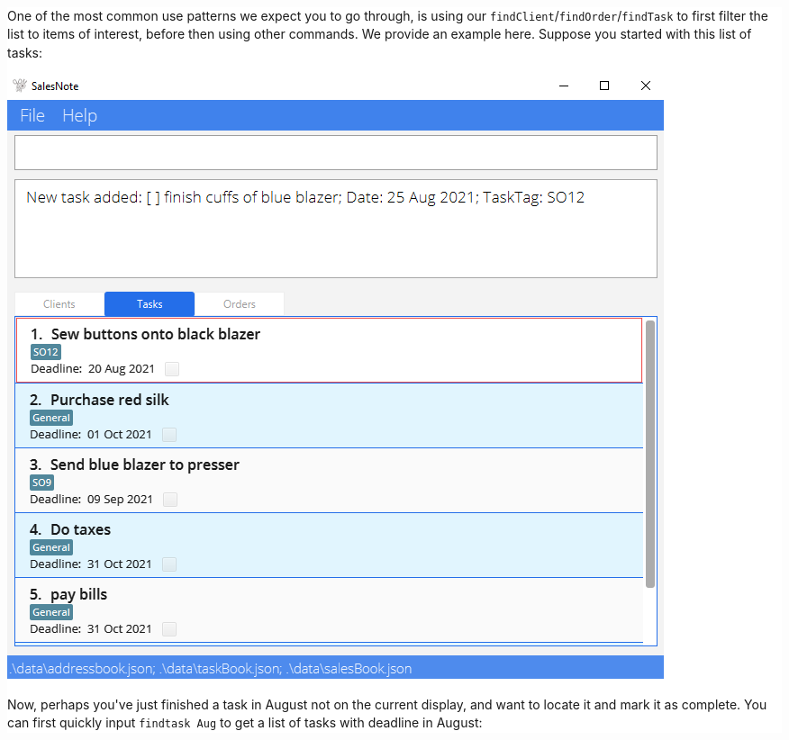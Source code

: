 One of the most common use patterns we expect you to go through, is using our `findClient`/`findOrder`/`findTask`
to first filter the list to items of interest, before then using other commands. We provide an example here. Suppose you
started with this list of tasks:

![commandcombination1](../images/commandcombination1.png)

Now, perhaps you've just finished a task in August not on the current display, and want to locate it and mark it as complete.
You can first quickly input `findtask Aug` to get a list of tasks with deadline in August:
